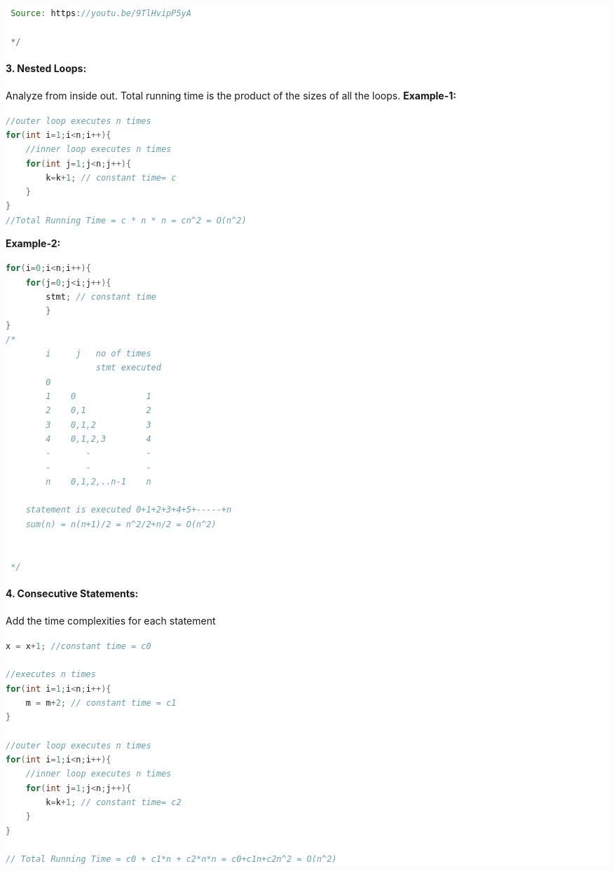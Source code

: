 ```java
 Source: https://youtu.be/9TlHvipP5yA
        
 */
```


#### 3. Nested Loops:
Analyze from inside out. Total running time is the product of the sizes of all the loops.
**Example-1:**

```java
//outer loop executes n times
for(int i=1;i<n;i++){
    //inner loop executes n times
    for(int j=1;j<n;j++){
        k=k+1; // constant time= c
    }
}
//Total Running Time = c * n * n = cn^2 = O(n^2)
```
**Example-2:**

```java
for(i=0;i<n;i++){
    for(j=0;j<i;j++){
        stmt; // constant time
        }
}
/*
        i     j   no of times
                  stmt executed
        0          
        1    0              1
        2    0,1            2
        3    0,1,2          3
        4    0,1,2,3        4
        -       -           -
        -       -           -
        n    0,1,2,..n-1    n
        
    statement is executed 0+1+2+3+4+5+-----+n
    sum(n) = n(n+1)/2 = n^2/2+n/2 = O(n^2)
        
        
 */
```
#### 4. Consecutive Statements:
Add the time complexities for each statement
```java
x = x+1; //constant time = c0

//executes n times
for(int i=1;i<n;i++){
    m = m+2; // constant time = c1 
}

//outer loop executes n times
for(int i=1;i<n;i++){
    //inner loop executes n times
    for(int j=1;j<n;j++){
        k=k+1; // constant time= c2
    }
}

// Total Running Time = c0 + c1*n + c2*n*n = c0+c1n+c2n^2 = O(n^2)
```